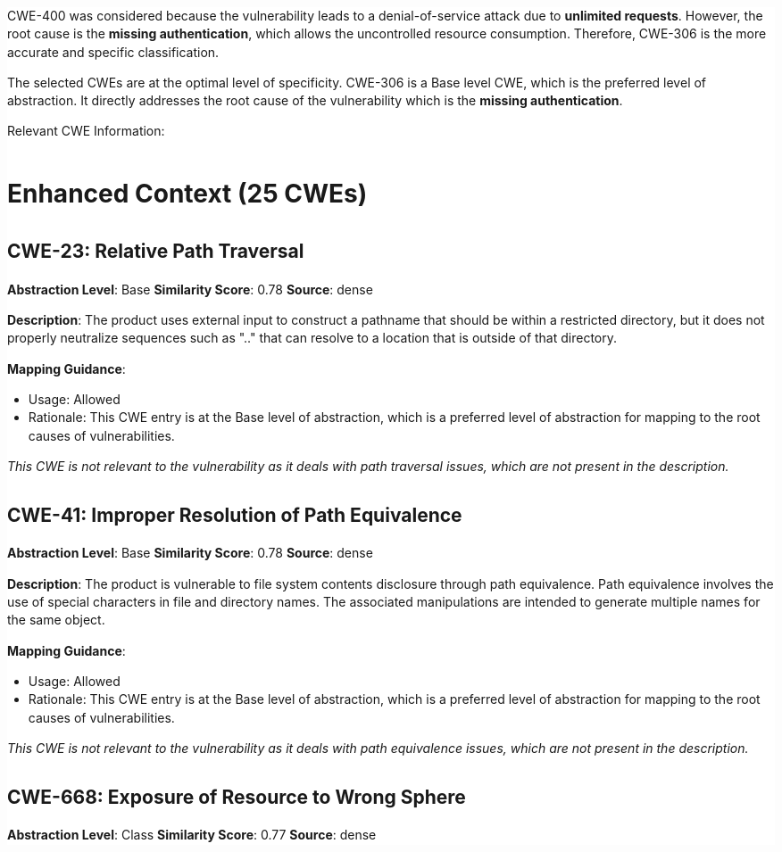 CWE-400 was considered because the vulnerability leads to a denial-of-service attack due to **unlimited requests**. However, the root cause is the **missing authentication**, which allows the uncontrolled resource consumption. Therefore, CWE-306 is the more accurate and specific classification.

The selected CWEs are at the optimal level of specificity. CWE-306 is a Base level CWE, which is the preferred level of abstraction. It directly addresses the root cause of the vulnerability which is the **missing authentication**.

Relevant CWE Information:

# Enhanced Context (25 CWEs)

## CWE-23: Relative Path Traversal
**Abstraction Level**: Base
**Similarity Score**: 0.78
**Source**: dense

**Description**:
The product uses external input to construct a pathname that should be within a restricted directory, but it does not properly neutralize sequences such as ".." that can resolve to a location that is outside of that directory.

**Mapping Guidance**:
- Usage: Allowed
- Rationale: This CWE entry is at the Base level of abstraction, which is a preferred level of abstraction for mapping to the root causes of vulnerabilities.

*This CWE is not relevant to the vulnerability as it deals with path traversal issues, which are not present in the description.*

## CWE-41: Improper Resolution of Path Equivalence
**Abstraction Level**: Base
**Similarity Score**: 0.78
**Source**: dense

**Description**:
The product is vulnerable to file system contents disclosure through path equivalence. Path equivalence involves the use of special characters in file and directory names. The associated manipulations are intended to generate multiple names for the same object.

**Mapping Guidance**:
- Usage: Allowed
- Rationale: This CWE entry is at the Base level of abstraction, which is a preferred level of abstraction for mapping to the root causes of vulnerabilities.

*This CWE is not relevant to the vulnerability as it deals with path equivalence issues, which are not present in the description.*

## CWE-668: Exposure of Resource to Wrong Sphere
**Abstraction Level**: Class
**Similarity Score**: 0.77
**Source**: dense

